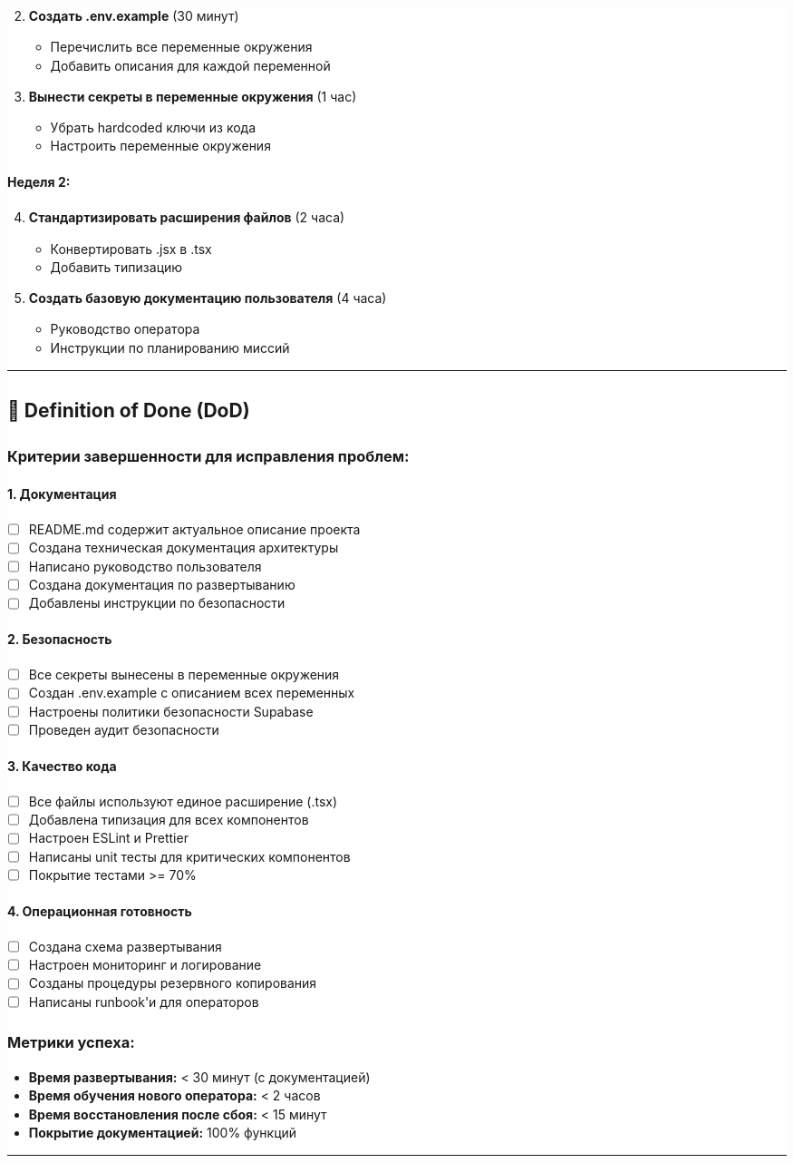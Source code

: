 2. **Создать .env.example** (30 минут)
   - Перечислить все переменные окружения
   - Добавить описания для каждой переменной

3. **Вынести секреты в переменные окружения** (1 час)
   - Убрать hardcoded ключи из кода
   - Настроить переменные окружения

#### Неделя 2:
4. **Стандартизировать расширения файлов** (2 часа)
   - Конвертировать .jsx в .tsx
   - Добавить типизацию

5. **Создать базовую документацию пользователя** (4 часа)
   - Руководство оператора
   - Инструкции по планированию миссий

---

## 📏 Definition of Done (DoD)

### **Критерии завершенности для исправления проблем:**

#### 1. **Документация**
- [ ] README.md содержит актуальное описание проекта
- [ ] Создана техническая документация архитектуры
- [ ] Написано руководство пользователя
- [ ] Создана документация по развертыванию
- [ ] Добавлены инструкции по безопасности

#### 2. **Безопасность**
- [ ] Все секреты вынесены в переменные окружения
- [ ] Создан .env.example с описанием всех переменных
- [ ] Настроены политики безопасности Supabase
- [ ] Проведен аудит безопасности

#### 3. **Качество кода**
- [ ] Все файлы используют единое расширение (.tsx)
- [ ] Добавлена типизация для всех компонентов
- [ ] Настроен ESLint и Prettier
- [ ] Написаны unit тесты для критических компонентов
- [ ] Покрытие тестами >= 70%

#### 4. **Операционная готовность**
- [ ] Создана схема развертывания
- [ ] Настроен мониторинг и логирование
- [ ] Созданы процедуры резервного копирования
- [ ] Написаны runbook'и для операторов

### **Метрики успеха:**
- **Время развертывания:** < 30 минут (с документацией)
- **Время обучения нового оператора:** < 2 часов
- **Время восстановления после сбоя:** < 15 минут
- **Покрытие документацией:** 100% функций

---